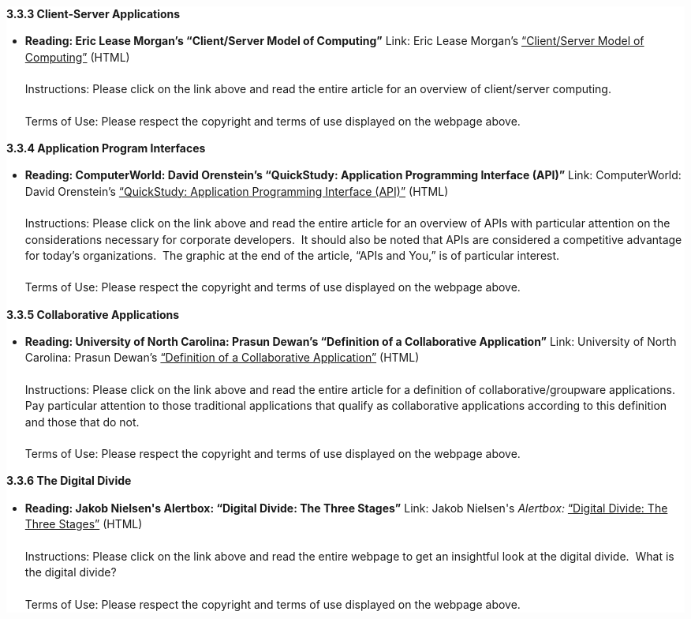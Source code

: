 **3.3.3 Client-Server Applications** <span id="3.3.3"></span> 
-   **Reading: Eric Lease Morgan’s “Client/Server Model of Computing”**
    Link: Eric Lease Morgan’s [“Client/Server Model of
    Computing”](http://infomotions.com/musings/waves/clientservercomputing.html) (HTML)  
        
     Instructions: Please click on the link above and read the entire
    article for an overview of client/server computing.  
        
     Terms of Use: Please respect the copyright and terms of use
    displayed on the webpage above.

**3.3.4 Application Program Interfaces** <span id="3.3.4"></span> 
-   **Reading: ComputerWorld: David Orenstein’s “QuickStudy: Application
    Programming Interface (API)”**
    Link: ComputerWorld: David Orenstein’s [“QuickStudy: Application
    Programming Interface
    (API)”](http://www.computerworld.com/s/article/43487/Application_Programming_Interface) (HTML)  
        
     Instructions: Please click on the link above and read the entire
    article for an overview of APIs with particular attention on the
    considerations necessary for corporate developers.  It should also
    be noted that APIs are considered a competitive advantage for
    today’s organizations.  The graphic at the end of the article, “APIs
    and You,” is of particular interest.  
        
     Terms of Use: Please respect the copyright and terms of use
    displayed on the webpage above.

**3.3.5 Collaborative Applications** <span id="3.3.5"></span> 
-   **Reading: University of North Carolina: Prasun Dewan’s “Definition
    of a Collaborative Application”**
    Link: University of North Carolina: Prasun Dewan’s [“Definition of a
    Collaborative
    Application”](http://www.cs.unc.edu/~dewan/290/s97/notes/intro/node2.html) (HTML)  
        
     Instructions: Please click on the link above and read the entire
    article for a definition of collaborative/groupware applications. 
    Pay particular attention to those traditional applications that
    qualify as collaborative applications according to this definition
    and those that do not.  
        
     Terms of Use: Please respect the copyright and terms of use
    displayed on the webpage above.

**3.3.6 The Digital Divide** <span id="3.3.6"></span> 
-   **Reading: Jakob Nielsen's Alertbox: “Digital Divide: The Three
    Stages”**
    Link: Jakob Nielsen's *Alertbox:* [“Digital Divide: The Three
    Stages”](http://www.useit.com/alertbox/digital-divide.html) (HTML)  
        
     Instructions: Please click on the link above and read the entire
    webpage to get an insightful look at the digital divide.  What is
    the digital divide?  
        
     Terms of Use: Please respect the copyright and terms of use
    displayed on the webpage above.
